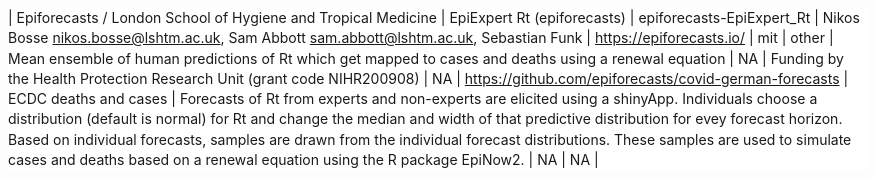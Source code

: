 | Epiforecasts / London School of Hygiene and Tropical Medicine            | EpiExpert Rt (epiforecasts)                       | epiforecasts-EpiExpert_Rt     | Nikos Bosse <nikos.bosse@lshtm.ac.uk>, Sam Abbott <sam.abbott@lshtm.ac.uk>, Sebastian Funk                                                                                                                                                                                                                                                                                                                                                                                                                                                                                                                                                        | <https://epiforecasts.io/>                                                                                                                                          | mit             | other                  | Mean ensemble of human predictions of Rt which get mapped to cases and deaths using a renewal equation                                                                                                  | NA                                                                                                                                                                                    | Funding by the Health Protection Research Unit (grant code NIHR200908)                                                                                                                                                       | NA                                 | <https://github.com/epiforecasts/covid-german-forecasts>                                                                                                   | ECDC deaths and cases                                                                                                                                                                                                                                                  | Forecasts of Rt from experts and non-experts are elicited using a shinyApp. Individuals choose a distribution (default is normal) for Rt and change the median and width of that predictive distribution for evey forecast horizon. Based on individual forecasts, samples are drawn from the individual forecast distributions. These samples are used to simulate cases and deaths based on a renewal equation using the R package EpiNow2.                                                                                                                                                                                                                                                                                                                                                                                                                                                                                                                                                                                                                                                                                                                                                                                                                                                                                                                                                                                                                                                                                                                                                                                                                                                                                                                                                                                                                                                                                                                                                                                                                                                                                                                                                                                                                                                                                                                                                                                                                                                                                                                                                                                                                                                                                                                                                                                                                                                                                                                                                                                                                                                                                                                                                                                                                                                                            | NA                                                                | NA                     |